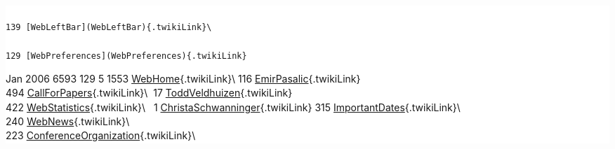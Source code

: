                                                                                                                                                                                                                                                                                                                                                                                                                                                                                                                                     139 [WebLeftBar](WebLeftBar){.twikiLink}\                                                                                                                                                          
                                                                                                                                                                                                                                                                                                                                                                                                                                                                                                                                     129 [WebPreferences](WebPreferences){.twikiLink}                                                                                                                                                   

  Jan 2006                                                                                                                         6593                                                                                                                            129                                                                                                                             5                                                                                                                                 1553 [WebHome](WebHome){.twikiLink}\                                                                                                                                                               116 [EmirPasalic](../Main/EmirPasalic){.twikiLink}\
                                                                                                                                                                                                                                                                                                                                                                                                                                                                                                                                     494 [CallForPapers](CallForPapers){.twikiLink}\                                                                                                                                                     17 [ToddVeldhuizen](../Main/ToddVeldhuizen){.twikiLink}\
                                                                                                                                                                                                                                                                                                                                                                                                                                                                                                                                     422 [WebStatistics](WebStatistics){.twikiLink}\                                                                                                                                                      1 [ChristaSchwanninger](../Main/ChristaSchwanninger){.twikiLink}
                                                                                                                                                                                                                                                                                                                                                                                                                                                                                                                                     315 [ImportantDates](ImportantDates){.twikiLink}\                                                                                                                                                  
                                                                                                                                                                                                                                                                                                                                                                                                                                                                                                                                     240 [WebNews](WebNews){.twikiLink}\                                                                                                                                                                
                                                                                                                                                                                                                                                                                                                                                                                                                                                                                                                                     223 [ConferenceOrganization](ConferenceOrganization){.twikiLink}\                                                                                                                                  